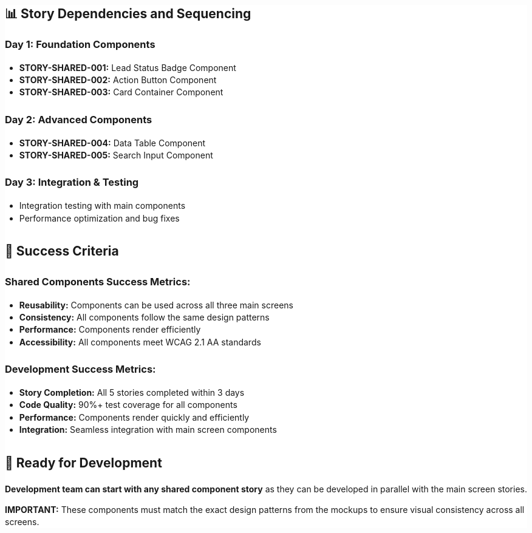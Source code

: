 ## 📊 Story Dependencies and Sequencing

### **Day 1: Foundation Components**
- **STORY-SHARED-001:** Lead Status Badge Component
- **STORY-SHARED-002:** Action Button Component
- **STORY-SHARED-003:** Card Container Component

### **Day 2: Advanced Components**
- **STORY-SHARED-004:** Data Table Component
- **STORY-SHARED-005:** Search Input Component

### **Day 3: Integration & Testing**
- Integration testing with main components
- Performance optimization and bug fixes

## 🎯 Success Criteria

### **Shared Components Success Metrics:**
- **Reusability:** Components can be used across all three main screens
- **Consistency:** All components follow the same design patterns
- **Performance:** Components render efficiently
- **Accessibility:** All components meet WCAG 2.1 AA standards

### **Development Success Metrics:**
- **Story Completion:** All 5 stories completed within 3 days
- **Code Quality:** 90%+ test coverage for all components
- **Performance:** Components render quickly and efficiently
- **Integration:** Seamless integration with main screen components

## 🚀 Ready for Development

**Development team can start with any shared component story** as they can be developed in parallel with the main screen stories.

**IMPORTANT:** These components must match the exact design patterns from the mockups to ensure visual consistency across all screens.
